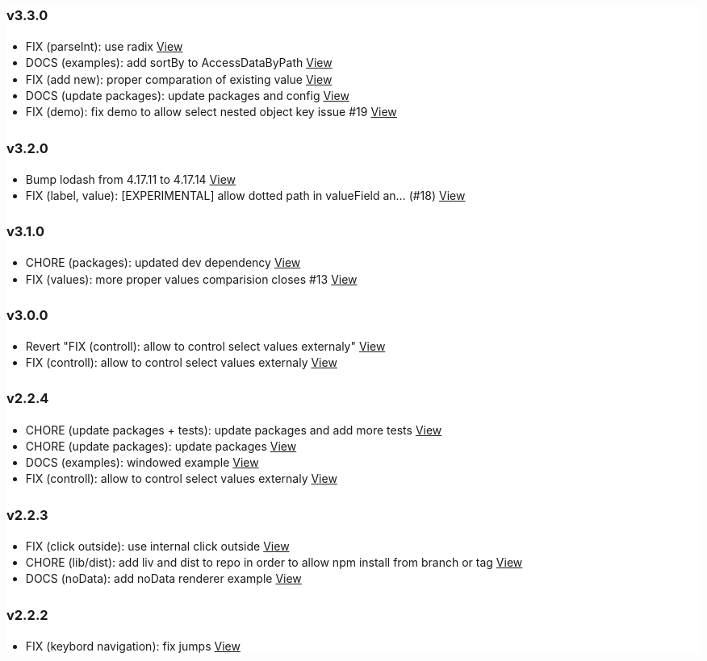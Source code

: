 ### v3.3.0
*  FIX (parseInt): use radix [View](https://github.com/sanusart/react-dropdown-select/commit/94b051b6e5e8e9f2011f54437a806ca10dd8c4a6)
*  DOCS (examples): add sortBy to AccessDataByPath [View](https://github.com/sanusart/react-dropdown-select/commit/2769ba0c06e563570bb4956ae39624d532dc4adc)
*  FIX (add new): proper comparation of existing value [View](https://github.com/sanusart/react-dropdown-select/commit/d6cdce2b35160ff8d1898bb815cd3f4e002262dc)
*  DOCS (update packages): update packages and config [View](https://github.com/sanusart/react-dropdown-select/commit/9a0e6a61ee9e8a466e4a3297549b6c8a1f0f8c6f)
*  FIX (demo): fix demo to allow select nested object key issue #19 [View](https://github.com/sanusart/react-dropdown-select/commit/ff78a0124a475cf187b37dc1f7d51493e4980221)

### v3.2.0
*  Bump lodash from 4.17.11 to 4.17.14 [View](https://github.com/sanusart/react-dropdown-select/commit/705bb2e4cb4070e57ad78f4e0457be99de06764a)
*  FIX (label, value): [EXPERIMENTAL] allow dotted path in valueField an… (#18) [View](https://github.com/sanusart/react-dropdown-select/commit/43eefe009260c75bee80d2918740cc0f18639078)

### v3.1.0
*  CHORE (packages): updated dev dependency [View](https://github.com/sanusart/react-dropdown-select/commit/4441b36d8c734813582d920c5bcab7a31dd9accd)
*  FIX (values): more proper values comparision closes #13 [View](https://github.com/sanusart/react-dropdown-select/commit/92172321d26ad436399b2eaea14deadfd143ba70)

### v3.0.0
*  Revert "FIX (controll): allow to control select values externaly" [View](https://github.com/sanusart/react-dropdown-select/commit/c94d39f53e9304204e848e6db5f1120222940850)
*  FIX (controll): allow to control select values externaly [View](https://github.com/sanusart/react-dropdown-select/commit/4de0041e11a6b54f851fc4d43b30e51be9c81fc8)

### v2.2.4
*  CHORE (update packages + tests): update packages and add more tests [View](https://github.com/sanusart/react-dropdown-select/commit/2062c83c2737ae53ddf50dd0ddca7a9cae572aa8)
*  CHORE (update packages): update packages [View](https://github.com/sanusart/react-dropdown-select/commit/769d88069b85d6fcd52a1b301f03fe3848d0b063)
*  DOCS (examples): windowed example [View](https://github.com/sanusart/react-dropdown-select/commit/d7ccf29124897477dcb868e283b018d80c818615)
*  FIX (controll): allow to control select values externaly [View](https://github.com/sanusart/react-dropdown-select/commit/0e95e861ee9f5a510ebae0dc226d73004f75ea4d)

### v2.2.3
*  FIX (click outside): use internal click outside [View](https://github.com/sanusart/react-dropdown-select/commit/5088355bd1a306f4ed76b62b6ac3ca10297c9bbf)
*  CHORE (lib/dist): add liv and dist to repo in order to allow npm install from branch or tag [View](https://github.com/sanusart/react-dropdown-select/commit/e8892fdf1979779837ced972e31aef9e70d288bd)
*  DOCS (noData): add noData renderer example [View](https://github.com/sanusart/react-dropdown-select/commit/fbbd3d4927601d276c6bc9954f08a1277010ea4e)

### v2.2.2
*  FIX (keybord navigation): fix jumps [View](https://github.com/sanusart/react-dropdown-select/commit/aa053549553aadd531546e8b0da2a5b6a5eb54fe)
